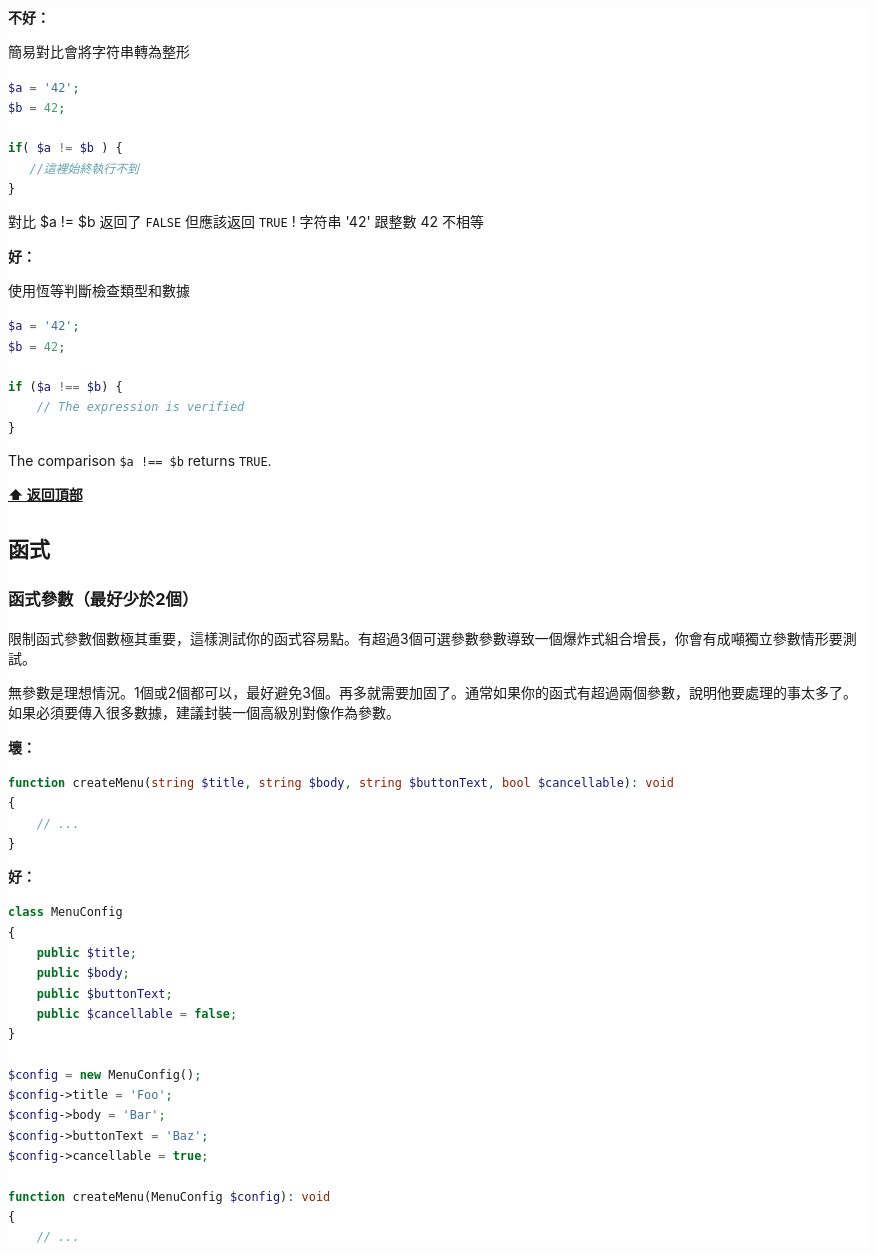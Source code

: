 **不好：**

簡易對比會將字符串轉為整形

```php
$a = '42';
$b = 42;

if( $a != $b ) {
   //這裡始終執行不到
}
```

對比 $a != $b 返回了 `FALSE` 但應該返回 `TRUE` !
字符串 '42' 跟整數 42 不相等

**好：**

使用恆等判斷檢查類型和數據

```php
$a = '42';
$b = 42;

if ($a !== $b) {
    // The expression is verified
}
```

The comparison `$a !== $b` returns `TRUE`.

**[⬆ 返回頂部](#目錄)**

## 函式

### 函式參數（最好少於2個）

限制函式參數個數極其重要，這樣測試你的函式容易點。有超過3個可選參數參數導致一個爆炸式組合增長，你會有成噸獨立參數情形要測試。

無參數是理想情況。1個或2個都可以，最好避免3個。再多就需要加固了。通常如果你的函式有超過兩個參數，說明他要處理的事太多了。 如果必須要傳入很多數據，建議封裝一個高級別對像作為參數。

**壞：**

```php
function createMenu(string $title, string $body, string $buttonText, bool $cancellable): void
{
    // ...
}
```

**好：**

```php
class MenuConfig
{
    public $title;
    public $body;
    public $buttonText;
    public $cancellable = false;
}

$config = new MenuConfig();
$config->title = 'Foo';
$config->body = 'Bar';
$config->buttonText = 'Baz';
$config->cancellable = true;

function createMenu(MenuConfig $config): void
{
    // ...
```